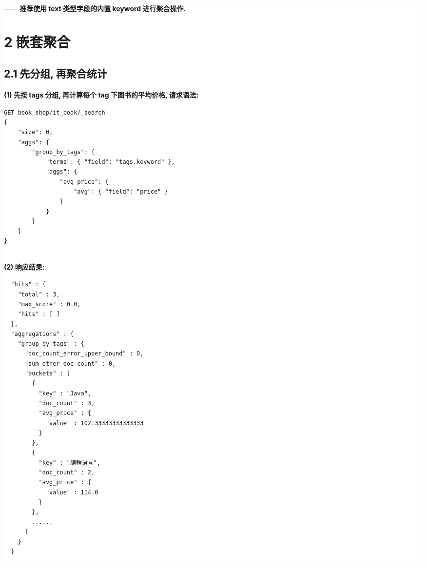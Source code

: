 
—— **推荐使用 text 类型字段的内置 keyword 进行聚合操作.**

2 嵌套聚合
======

2.1 先分组, 再聚合统计
--------------

**(1) 先按 tags 分组, 再计算每个 tag 下图书的平均价格, 请求语法:**

```
GET book_shop/it_book/_search
{
    "size": 0, 
    "aggs": {
        "group_by_tags": {
            "terms": { "field": "tags.keyword" },
            "aggs": {
                "avg_price": {
                    "avg": { "field": "price" }
                }
            }
        }
    }
}


```

**(2) 响应结果:**

```
  "hits" : {
    "total" : 3,
    "max_score" : 0.0,
    "hits" : [ ]
  },
  "aggregations" : {
    "group_by_tags" : {
      "doc_count_error_upper_bound" : 0,
      "sum_other_doc_count" : 0,
      "buckets" : [
        {
          "key" : "Java",
          "doc_count" : 3,
          "avg_price" : {
            "value" : 102.33333333333333
          }
        },
        {
          "key" : "编程语言",
          "doc_count" : 2,
          "avg_price" : {
            "value" : 114.0
          }
        },
        ......
      ]
    }
  }


```
